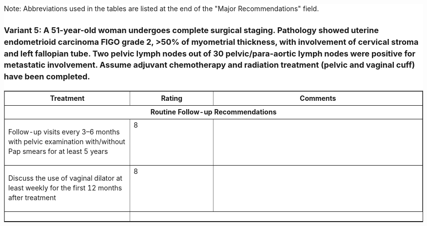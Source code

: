 
Note: Abbreviations used in the tables are listed at the end of the "Major Recommendations" field. 


###  Variant 5: A 51-year-old woman undergoes complete surgical staging. Pathology showed uterine endometrioid carcinoma FIGO grade 2, >50% of myometrial thickness, with involvement of cervical stroma and left fallopian tube. Two pelvic lymph nodes out of 30 pelvic/para-aortic lymph nodes were positive for metastatic involvement. Assume adjuvant chemotherapy and radiation treatment (pelvic and vaginal cuff) have been completed. 
<table border="1" cellpadding="5" cellspacing="1" summary="Table: Variant 5: A 51-year-old woman undergoes complete surgical staging. Pathology showed uterine endometrioid carcinoma FIGO grade 2, &gt;50% of myometrial thickness, with involvement of cervical stroma and left fallopian tube. Two pelvic lymph nodes out of 30 pelvic/para-aortic lymph nodes were positive for metastatic involvement. Assume adjuvant chemotherapy and radiation treatment (pelvic and vaginal cuff) have been completed">
 <thead>
  <tr>
   <th class="Center" scope="col" valign="bottom" width="30%">
    Treatment
   </th>
   <th class="Center" scope="col" valign="bottom" width="20%">
    Rating
   </th>
   <th class="Center" scope="col" valign="bottom" width="50%">
    Comments
   </th>
  </tr>
 </thead>
 <tbody>
  <tr>
   <th colspan="3" valign="top">
    Routine Follow-up Recommendations
   </th>
  </tr>
  <tr>
   <td valign="top">
    <p>
     Follow-up visits every 3–6 months with pelvic examination with/without Pap smears for at least 5 years
    </p>
   </td>
   <td class="Center" valign="top">
    8
   </td>
   <td valign="top">
   </td>
  </tr>
  <tr>
   <td valign="top">
    <p>
     Discuss the use of vaginal dilator at least weekly for the first 12 months after treatment
    </p>
   </td>
   <td class="Center" valign="top">
    8
   </td>
   <td valign="top">
   </td>
  </tr>
  <tr>
   <td valign="top">
    <p>